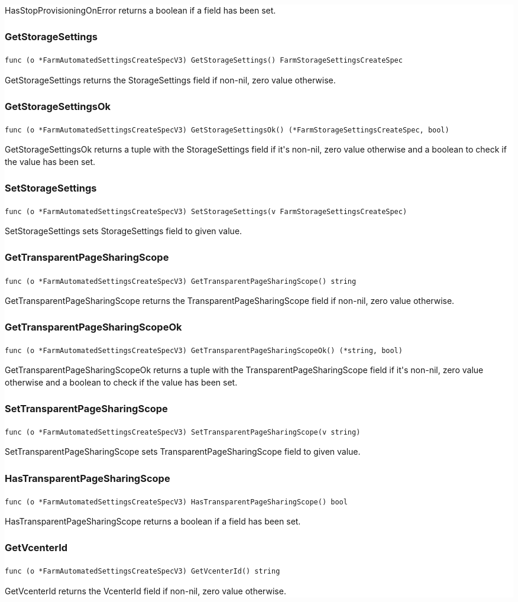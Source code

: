 HasStopProvisioningOnError returns a boolean if a field has been set.

### GetStorageSettings

`func (o *FarmAutomatedSettingsCreateSpecV3) GetStorageSettings() FarmStorageSettingsCreateSpec`

GetStorageSettings returns the StorageSettings field if non-nil, zero value otherwise.

### GetStorageSettingsOk

`func (o *FarmAutomatedSettingsCreateSpecV3) GetStorageSettingsOk() (*FarmStorageSettingsCreateSpec, bool)`

GetStorageSettingsOk returns a tuple with the StorageSettings field if it's non-nil, zero value otherwise
and a boolean to check if the value has been set.

### SetStorageSettings

`func (o *FarmAutomatedSettingsCreateSpecV3) SetStorageSettings(v FarmStorageSettingsCreateSpec)`

SetStorageSettings sets StorageSettings field to given value.


### GetTransparentPageSharingScope

`func (o *FarmAutomatedSettingsCreateSpecV3) GetTransparentPageSharingScope() string`

GetTransparentPageSharingScope returns the TransparentPageSharingScope field if non-nil, zero value otherwise.

### GetTransparentPageSharingScopeOk

`func (o *FarmAutomatedSettingsCreateSpecV3) GetTransparentPageSharingScopeOk() (*string, bool)`

GetTransparentPageSharingScopeOk returns a tuple with the TransparentPageSharingScope field if it's non-nil, zero value otherwise
and a boolean to check if the value has been set.

### SetTransparentPageSharingScope

`func (o *FarmAutomatedSettingsCreateSpecV3) SetTransparentPageSharingScope(v string)`

SetTransparentPageSharingScope sets TransparentPageSharingScope field to given value.

### HasTransparentPageSharingScope

`func (o *FarmAutomatedSettingsCreateSpecV3) HasTransparentPageSharingScope() bool`

HasTransparentPageSharingScope returns a boolean if a field has been set.

### GetVcenterId

`func (o *FarmAutomatedSettingsCreateSpecV3) GetVcenterId() string`

GetVcenterId returns the VcenterId field if non-nil, zero value otherwise.
